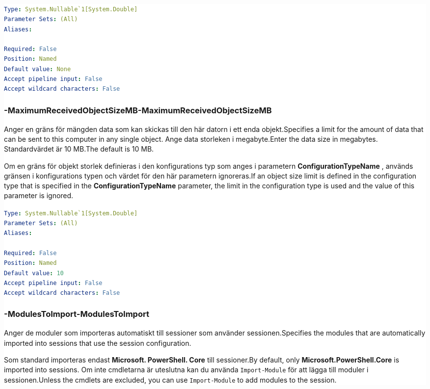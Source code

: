 ```yaml
Type: System.Nullable`1[System.Double]
Parameter Sets: (All)
Aliases:

Required: False
Position: Named
Default value: None
Accept pipeline input: False
Accept wildcard characters: False
```

### <span data-ttu-id="bb5a7-193">-MaximumReceivedObjectSizeMB</span><span class="sxs-lookup"><span data-stu-id="bb5a7-193">-MaximumReceivedObjectSizeMB</span></span>

<span data-ttu-id="bb5a7-194">Anger en gräns för mängden data som kan skickas till den här datorn i ett enda objekt.</span><span class="sxs-lookup"><span data-stu-id="bb5a7-194">Specifies a limit for the amount of data that can be sent to this computer in any single object.</span></span>
<span data-ttu-id="bb5a7-195">Ange data storleken i megabyte.</span><span class="sxs-lookup"><span data-stu-id="bb5a7-195">Enter the data size in megabytes.</span></span> <span data-ttu-id="bb5a7-196">Standardvärdet är 10 MB.</span><span class="sxs-lookup"><span data-stu-id="bb5a7-196">The default is 10 MB.</span></span>

<span data-ttu-id="bb5a7-197">Om en gräns för objekt storlek definieras i den konfigurations typ som anges i parametern **ConfigurationTypeName** , används gränsen i konfigurations typen och värdet för den här parametern ignoreras.</span><span class="sxs-lookup"><span data-stu-id="bb5a7-197">If an object size limit is defined in the configuration type that is specified in the **ConfigurationTypeName** parameter, the limit in the configuration type is used and the value of this parameter is ignored.</span></span>

```yaml
Type: System.Nullable`1[System.Double]
Parameter Sets: (All)
Aliases:

Required: False
Position: Named
Default value: 10
Accept pipeline input: False
Accept wildcard characters: False
```

### <span data-ttu-id="bb5a7-198">-ModulesToImport</span><span class="sxs-lookup"><span data-stu-id="bb5a7-198">-ModulesToImport</span></span>

<span data-ttu-id="bb5a7-199">Anger de moduler som importeras automatiskt till sessioner som använder sessionen.</span><span class="sxs-lookup"><span data-stu-id="bb5a7-199">Specifies the modules that are automatically imported into sessions that use the session configuration.</span></span>

<span data-ttu-id="bb5a7-200">Som standard importeras endast **Microsoft. PowerShell. Core** till sessioner.</span><span class="sxs-lookup"><span data-stu-id="bb5a7-200">By default, only **Microsoft.PowerShell.Core** is imported into sessions.</span></span> <span data-ttu-id="bb5a7-201">Om inte cmdletarna är uteslutna kan du använda `Import-Module` för att lägga till moduler i sessionen.</span><span class="sxs-lookup"><span data-stu-id="bb5a7-201">Unless the cmdlets are excluded, you can use `Import-Module` to add modules to the session.</span></span>
